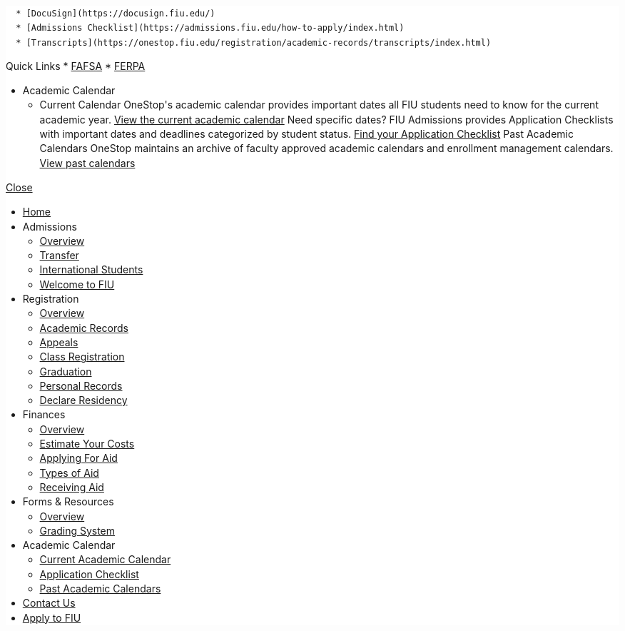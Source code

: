      * [DocuSign](https://docusign.fiu.edu/)
      * [Admissions Checklist](https://admissions.fiu.edu/how-to-apply/index.html)
      * [Transcripts](https://onestop.fiu.edu/registration/academic-records/transcripts/index.html)
Quick Links
      * [FAFSA](https://studentaid.gov/h/apply-for-aid/fafsa)
      * [FERPA](https://onestop.fiu.edu/registration/personal-records/student-privacy-ferpa/index.html)
  * Academic Calendar
    * Current Calendar
OneStop's academic calendar provides important dates all FIU students need to know for the current academic year.
[View the current academic calendar](https://onestop.fiu.edu/academic-calendar/index.html)
Need specific dates?
FIU Admissions provides Application Checklists with important dates and deadlines categorized by student status.
[Find your Application Checklist](https://admissions.fiu.edu/how-to-apply/index.html)
Past Academic Calendars
OneStop maintains an archive of faculty approved academic calendars and enrollment management calendars.
[View past calendars](https://onestop.fiu.edu/academic-calendar/#past-calendars)


[Close](https://onestop.fiu.edu/finances/estimate-your-costs/)
  * [Home](https://onestop.fiu.edu/index.html)
  * Admissions
    * [Overview](https://admissions.fiu.edu/)
    * [Transfer](https://transfer.fiu.edu/index.html)
    * [International Students](https://admissions.fiu.edu/international/index.html)
    * [Welcome to FIU](https://welcome.fiu.edu/)
  * Registration
    * [Overview](https://onestop.fiu.edu/registration/index.html)
    * [Academic Records](https://onestop.fiu.edu/registration/academic-records/index.html)
    * [Appeals](https://onestop.fiu.edu/registration/appeals/index.html)
    * [Class Registration](https://onestop.fiu.edu/registration/class-registration/index.html)
    * [Graduation](https://onestop.fiu.edu/registration/graduation/index.html)
    * [Personal Records](https://onestop.fiu.edu/registration/personal-records/index.html)
    * [Declare Residency](https://onestop.fiu.edu/registration/declare-residency/index.html)
  * Finances
    * [Overview](https://onestop.fiu.edu/finances/index.html)
    * [Estimate Your Costs](https://onestop.fiu.edu/finances/estimate-your-costs/index.html)
    * [Applying For Aid](https://onestop.fiu.edu/finances/applying-for-aid/index.html)
    * [Types of Aid](https://onestop.fiu.edu/finances/types-of-aid/index.html)
    * [Receiving Aid](https://onestop.fiu.edu/finances/receiving-aid/index.html)
  * Forms & Resources
    * [Overview](https://onestop.fiu.edu/forms-and-resources/index.html)
    * [Grading System](https://onestop.fiu.edu/forms-and-resources/grading-system/index.html)
  * Academic Calendar
    * [Current Academic Calendar](https://onestop.fiu.edu/academic-calendar/index.html)
    * [Application Checklist](https://admissions.fiu.edu/how-to-apply/index.html)
    * [Past Academic Calendars](https://onestop.fiu.edu/academic-calendar/#past-calendars)
  * [Contact Us](https://onestop.fiu.edu/contact/index.html)
  * [Apply to FIU](https://admissions.fiu.edu/how-to-apply/apply/index.html)

